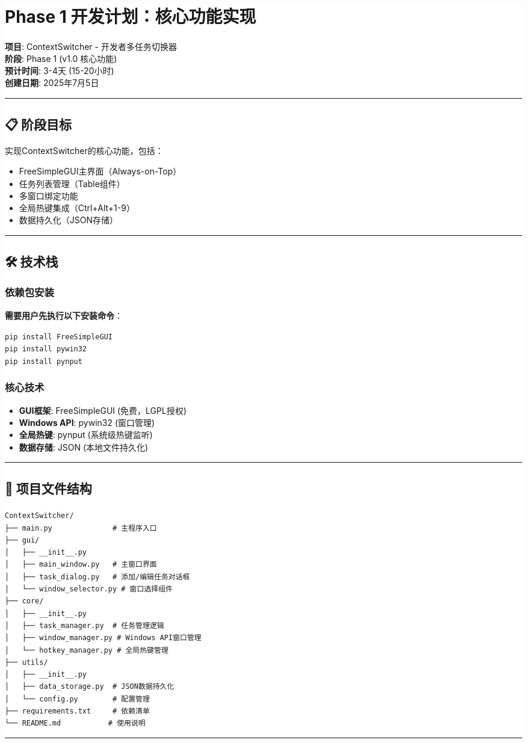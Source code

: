 # Phase 1 开发计划：核心功能实现

**项目**: ContextSwitcher - 开发者多任务切换器  
**阶段**: Phase 1 (v1.0 核心功能)  
**预计时间**: 3-4天 (15-20小时)  
**创建日期**: 2025年7月5日  

---

## 📋 阶段目标

实现ContextSwitcher的核心功能，包括：
- FreeSimpleGUI主界面（Always-on-Top）
- 任务列表管理（Table组件）
- 多窗口绑定功能
- 全局热键集成（Ctrl+Alt+1-9）
- 数据持久化（JSON存储）

---

## 🛠 技术栈

### 依赖包安装
**需要用户先执行以下安装命令**：
```bash
pip install FreeSimpleGUI
pip install pywin32  
pip install pynput
```

### 核心技术
- **GUI框架**: FreeSimpleGUI (免费，LGPL授权)
- **Windows API**: pywin32 (窗口管理)
- **全局热键**: pynput (系统级热键监听)
- **数据存储**: JSON (本地文件持久化)

---

## 📁 项目文件结构

```
ContextSwitcher/
├── main.py              # 主程序入口
├── gui/
│   ├── __init__.py
│   ├── main_window.py   # 主窗口界面
│   ├── task_dialog.py   # 添加/编辑任务对话框
│   └── window_selector.py # 窗口选择组件
├── core/
│   ├── __init__.py
│   ├── task_manager.py  # 任务管理逻辑
│   ├── window_manager.py # Windows API窗口管理
│   └── hotkey_manager.py # 全局热键管理
├── utils/
│   ├── __init__.py
│   ├── data_storage.py  # JSON数据持久化
│   └── config.py        # 配置管理
├── requirements.txt     # 依赖清单
└── README.md           # 使用说明
```

---